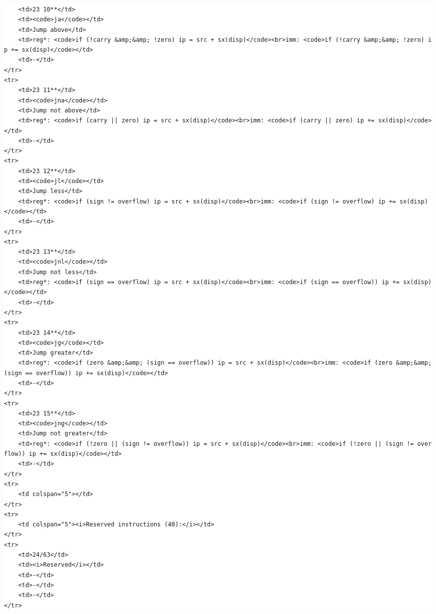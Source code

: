         <td>23 10**</td>
        <td><code>ja</code></td>
        <td>Jump above</td>
        <td>reg*: <code>if (!carry &amp;&amp; !zero) ip = src + sx(disp)</code><br>imm: <code>if (!carry &amp;&amp; !zero) ip += sx(disp)</code></td>
        <td>-</td>
    </tr>
    <tr>
        <td>23 11**</td>
        <td><code>jna</code></td>
        <td>Jump not above</td>
        <td>reg*: <code>if (carry || zero) ip = src + sx(disp)</code><br>imm: <code>if (carry || zero) ip += sx(disp)</code></td>
        <td>-</td>
    </tr>
    <tr>
        <td>23 12**</td>
        <td><code>jl</code></td>
        <td>Jump less</td>
        <td>reg*: <code>if (sign != overflow) ip = src + sx(disp)</code><br>imm: <code>if (sign != overflow) ip += sx(disp)</code></td>
        <td>-</td>
    </tr>
    <tr>
        <td>23 13**</td>
        <td><code>jnl</code></td>
        <td>Jump not less</td>
        <td>reg*: <code>if (sign == overflow) ip = src + sx(disp)</code><br>imm: <code>if (sign == overflow)) ip += sx(disp)</code></td>
        <td>-</td>
    </tr>
    <tr>
        <td>23 14**</td>
        <td><code>jg</code></td>
        <td>Jump greater</td>
        <td>reg*: <code>if (zero &amp;&amp; (sign == overflow)) ip = src + sx(disp)</code><br>imm: <code>if (zero &amp;&amp; (sign == overflow)) ip += sx(disp)</code></td>
        <td>-</td>
    </tr>
    <tr>
        <td>23 15**</td>
        <td><code>jng</code></td>
        <td>Jump not greater</td>
        <td>reg*: <code>if (!zero || (sign != overflow)) ip = src + sx(disp)</code><br>imm: <code>if (!zero || (sign != overflow)) ip += sx(disp)</code></td>
        <td>-</td>
    </tr>
    <tr>
        <td colspan="5"></td>
    </tr>
    <tr>
        <td colspan="5"><i>Reserved instructions (40):</i></td>
    </tr>
    <tr>
        <td>24/63</td>
        <td><i>Reserved</i></td>
        <td>-</td>
        <td>-</td>
        <td>-</td>
    </tr>
</table>
